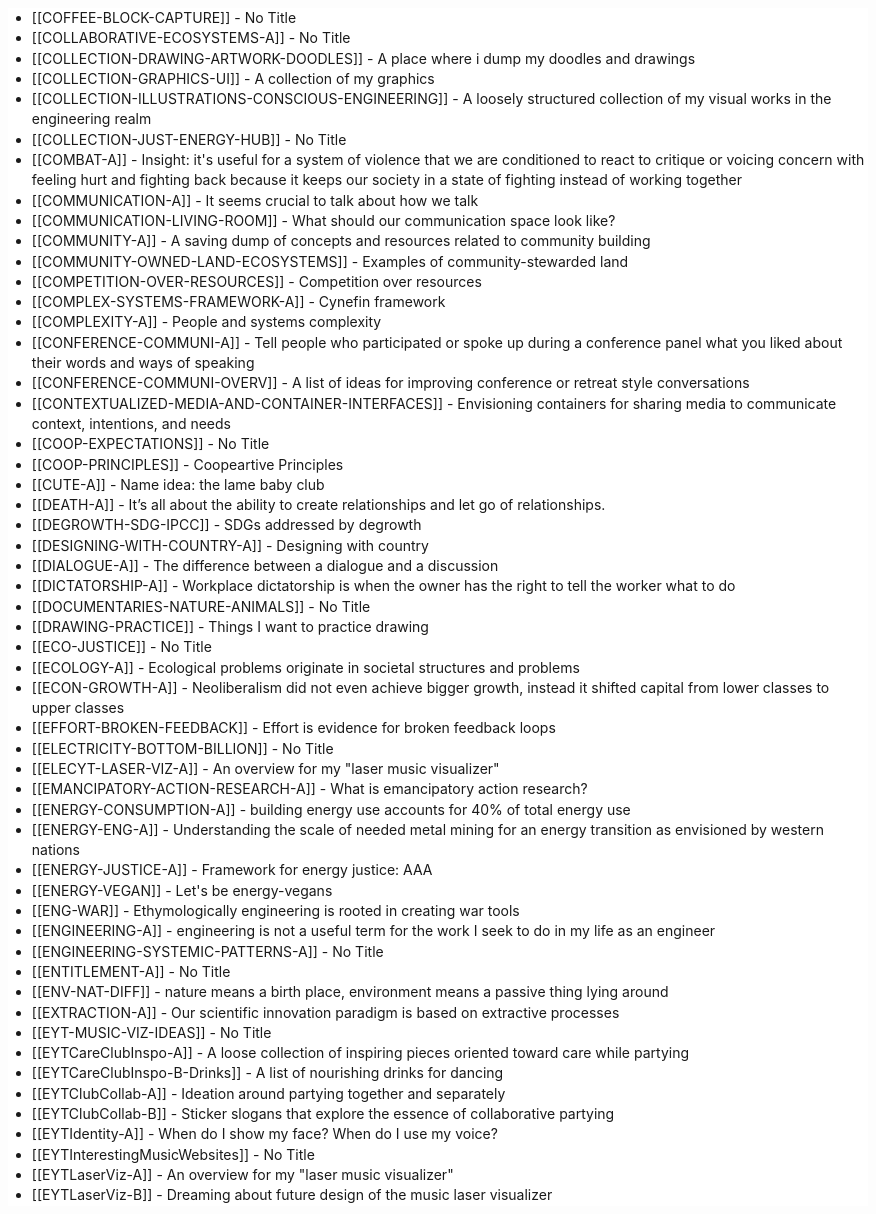 - [[COFFEE-BLOCK-CAPTURE]] - No Title
- [[COLLABORATIVE-ECOSYSTEMS-A]] - No Title
- [[COLLECTION-DRAWING-ARTWORK-DOODLES]] - A place where i dump my doodles and drawings
- [[COLLECTION-GRAPHICS-UI]] - A collection of my graphics 
- [[COLLECTION-ILLUSTRATIONS-CONSCIOUS-ENGINEERING]] - A loosely structured collection of my visual works in the engineering realm
- [[COLLECTION-JUST-ENERGY-HUB]] - No Title
- [[COMBAT-A]] - Insight: it's useful for a system of violence that we are conditioned to react to critique or voicing concern with feeling hurt and fighting back because it keeps our society in a state of fighting instead of working together
- [[COMMUNICATION-A]] - It seems crucial to talk about how we talk
- [[COMMUNICATION-LIVING-ROOM]] - What should our communication space look like?
- [[COMMUNITY-A]] - A saving dump of concepts and resources related to community building
- [[COMMUNITY-OWNED-LAND-ECOSYSTEMS]] - Examples of community-stewarded land 
- [[COMPETITION-OVER-RESOURCES]] - Competition over resources
- [[COMPLEX-SYSTEMS-FRAMEWORK-A]] - Cynefin framework
- [[COMPLEXITY-A]] - People and systems complexity 
- [[CONFERENCE-COMMUNI-A]] - Tell people who participated or spoke up during a conference panel what you liked about their words and ways of speaking 
- [[CONFERENCE-COMMUNI-OVERV]] - A list of ideas for improving conference or retreat style conversations
- [[CONTEXTUALIZED-MEDIA-AND-CONTAINER-INTERFACES]] - Envisioning containers for sharing media to communicate context, intentions, and needs
- [[COOP-EXPECTATIONS]] - No Title
- [[COOP-PRINCIPLES]] - Coopeartive Principles
- [[CUTE-A]] - Name idea: the lame baby club
- [[DEATH-A]] - It’s all about the ability to create relationships and let go of relationships. 
- [[DEGROWTH-SDG-IPCC]] - SDGs addressed by degrowth
- [[DESIGNING-WITH-COUNTRY-A]] - Designing with country
- [[DIALOGUE-A]] - The difference between a dialogue and a discussion 
- [[DICTATORSHIP-A]] - Workplace dictatorship is when the owner has the right to tell the worker what to do
- [[DOCUMENTARIES-NATURE-ANIMALS]] - No Title
- [[DRAWING-PRACTICE]] - Things I want to practice drawing
- [[ECO-JUSTICE]] - No Title
- [[ECOLOGY-A]] - Ecological problems originate in societal structures and problems
- [[ECON-GROWTH-A]] - Neoliberalism did not even achieve bigger growth, instead it shifted capital from lower classes to upper classes 
- [[EFFORT-BROKEN-FEEDBACK]] - Effort is evidence for broken feedback loops
- [[ELECTRICITY-BOTTOM-BILLION]] - No Title
- [[ELECYT-LASER-VIZ-A]] - An overview for my "laser music visualizer"
- [[EMANCIPATORY-ACTION-RESEARCH-A]] - What is emancipatory action research?
- [[ENERGY-CONSUMPTION-A]] - building energy use accounts for 40% of total energy use
- [[ENERGY-ENG-A]] - Understanding the scale of needed metal mining for an energy transition as envisioned by western nations
- [[ENERGY-JUSTICE-A]] - Framework for energy justice: AAA
- [[ENERGY-VEGAN]] - Let's be energy-vegans 
- [[ENG-WAR]] - Ethymologically engineering is rooted in creating war tools
- [[ENGINEERING-A]] - engineering is not a useful term for the work I seek to do in my life as an engineer 
- [[ENGINEERING-SYSTEMIC-PATTERNS-A]] - No Title
- [[ENTITLEMENT-A]] - No Title
- [[ENV-NAT-DIFF]] - nature means a birth place, environment means a passive thing lying around
- [[EXTRACTION-A]] - Our scientific innovation paradigm is based on extractive processes
- [[EYT-MUSIC-VIZ-IDEAS]] - No Title
- [[EYTCareClubInspo-A]] - A loose collection of inspiring pieces oriented toward care while partying
- [[EYTCareClubInspo-B-Drinks]] - A list of nourishing drinks for dancing
- [[EYTClubCollab-A]] - Ideation around partying together and separately 
- [[EYTClubCollab-B]] - Sticker slogans that explore the essence of collaborative partying
- [[EYTIdentity-A]] - When do I show my face? When do I use my voice?
- [[EYTInterestingMusicWebsites]] - No Title
- [[EYTLaserViz-A]] - An overview for my "laser music visualizer"
- [[EYTLaserViz-B]] - Dreaming about future design of the music laser visualizer